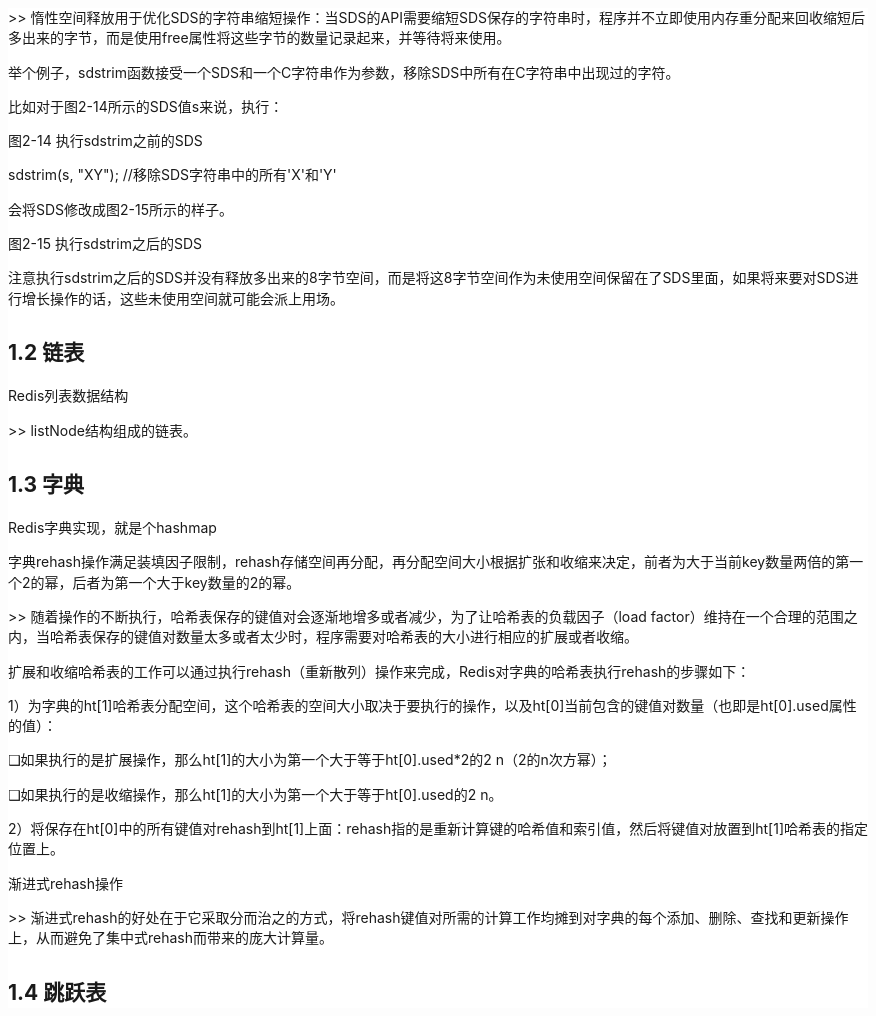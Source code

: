 

\>> 惰性空间释放用于优化SDS的字符串缩短操作：当SDS的API需要缩短SDS保存的字符串时，程序并不立即使用内存重分配来回收缩短后多出来的字节，而是使用free属性将这些字节的数量记录起来，并等待将来使用。

举个例子，sdstrim函数接受一个SDS和一个C字符串作为参数，移除SDS中所有在C字符串中出现过的字符。

比如对于图2-14所示的SDS值s来说，执行：



图2-14 执行sdstrim之前的SDS


 sdstrim(s, "XY"); //移除SDS字符串中的所有'X'和'Y'

会将SDS修改成图2-15所示的样子。



图2-15 执行sdstrim之后的SDS

注意执行sdstrim之后的SDS并没有释放多出来的8字节空间，而是将这8字节空间作为未使用空间保留在了SDS里面，如果将来要对SDS进行增长操作的话，这些未使用空间就可能会派上用场。





## 1.2 链表



Redis列表数据结构

\>> listNode结构组成的链表。





## 1.3 字典

Redis字典实现，就是个hashmap

字典rehash操作满足装填因子限制，rehash存储空间再分配，再分配空间大小根据扩张和收缩来决定，前者为大于当前key数量两倍的第一个2的幂，后者为第一个大于key数量的2的幂。

\>> 随着操作的不断执行，哈希表保存的键值对会逐渐地增多或者减少，为了让哈希表的负载因子（load factor）维持在一个合理的范围之内，当哈希表保存的键值对数量太多或者太少时，程序需要对哈希表的大小进行相应的扩展或者收缩。

扩展和收缩哈希表的工作可以通过执行rehash（重新散列）操作来完成，Redis对字典的哈希表执行rehash的步骤如下：

1）为字典的ht[1]哈希表分配空间，这个哈希表的空间大小取决于要执行的操作，以及ht[0]当前包含的键值对数量（也即是ht[0].used属性的值）：

❑如果执行的是扩展操作，那么ht[1]的大小为第一个大于等于ht[0].used*2的2 n（2的n次方幂）；

❑如果执行的是收缩操作，那么ht[1]的大小为第一个大于等于ht[0].used的2 n。

2）将保存在ht[0]中的所有键值对rehash到ht[1]上面：rehash指的是重新计算键的哈希值和索引值，然后将键值对放置到ht[1]哈希表的指定位置上。



渐进式rehash操作

\>> 渐进式rehash的好处在于它采取分而治之的方式，将rehash键值对所需的计算工作均摊到对字典的每个添加、删除、查找和更新操作上，从而避免了集中式rehash而带来的庞大计算量。

## 1.4 跳跃表
